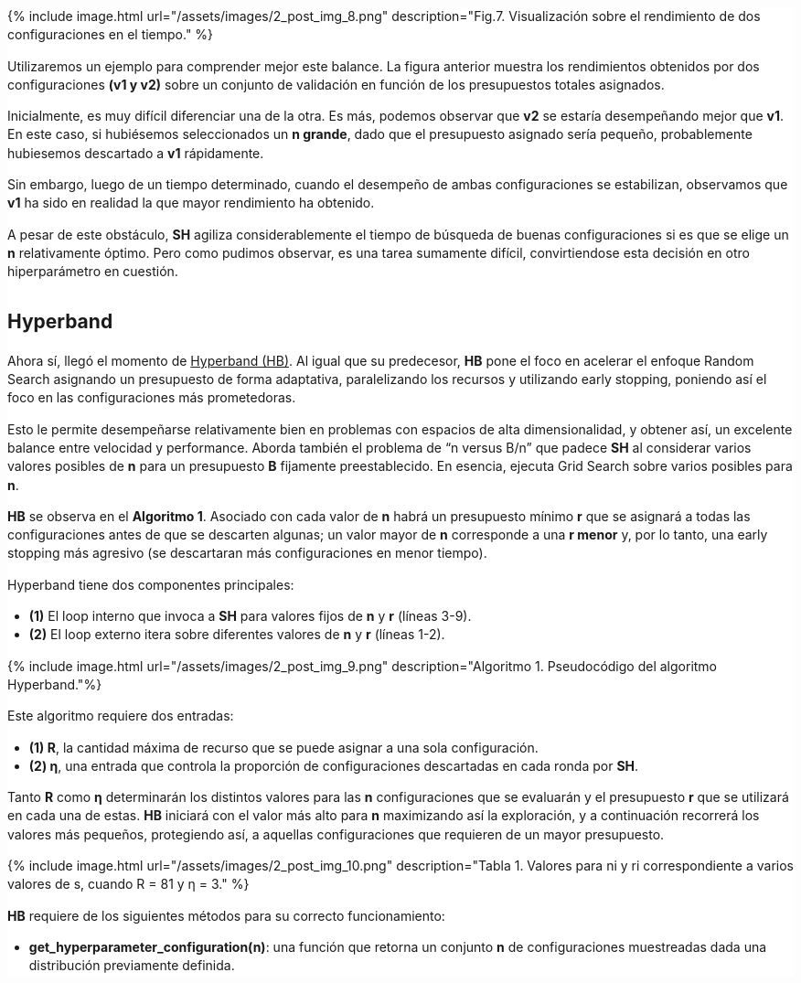 {% include image.html url="/assets/images/2_post_img_8.png" description="Fig.7. Visualización sobre el rendimiento de dos configuraciones en el tiempo." %}

Utilizaremos un ejemplo para comprender mejor este balance. La figura anterior muestra los rendimientos obtenidos por dos configuraciones **(v1 y v2)** sobre un conjunto de validación en función de los presupuestos totales asignados.

Inicialmente, es muy difícil diferenciar una de la otra. Es más, podemos observar que **v2** se estaría desempeñando mejor que **v1**. En este caso, si hubiésemos seleccionados un **n grande**, dado que el presupuesto asignado sería pequeño, probablemente hubiesemos descartado a **v1** rápidamente.

Sin embargo, luego de un tiempo determinado, cuando el desempeño de ambas configuraciones se estabilizan, observamos que **v1** ha sido en realidad la que mayor rendimiento ha obtenido.

A pesar de este obstáculo, **SH** agiliza considerablemente el tiempo de búsqueda de buenas configuraciones si es que se elige un **n** relativamente óptimo. Pero como pudimos observar, es una tarea sumamente difícil, convirtiendose esta decisión en otro hiperparámetro en cuestión.


## Hyperband

Ahora sí, llegó el momento de <a href="https://arxiv.org/abs/1603.06560" target="_blank">Hyperband (HB)</a>. Al igual que su predecesor, **HB** pone el foco en acelerar el enfoque Random Search asignando un presupuesto de forma adaptativa, paralelizando los recursos y utilizando early stopping, poniendo así el foco en las configuraciones más prometedoras.

Esto le permite desempeñarse relativamente bien en problemas con espacios de alta dimensionalidad, y obtener así, un excelente balance entre velocidad y performance. Aborda también el problema de “n versus B/n” que padece **SH** al considerar varios valores posibles de **n** para un presupuesto **B** fijamente preestablecido. En esencia, ejecuta Grid Search sobre varios posibles para **n**.

**HB** se observa en el **Algoritmo 1**. Asociado con cada valor de **n** habrá un presupuesto mínimo **r** que se asignará a todas las configuraciones antes de que se descarten algunas; un valor mayor de **n** corresponde a una **r menor** y, por lo tanto, una early stopping más agresivo (se descartaran más configuraciones en menor tiempo).

Hyperband tiene dos componentes principales:
+ **(1)** El loop interno que invoca  a **SH**  para valores fijos de **n** y **r** (líneas 3-9).
+ **(2)** El loop externo itera sobre diferentes valores de **n** y **r** (líneas 1-2).

{% include image.html url="/assets/images/2_post_img_9.png" description="Algoritmo 1. Pseudocódigo del algoritmo Hyperband."%}

Este algoritmo requiere dos entradas:
+ **(1) R**, la cantidad máxima de recurso que se puede asignar a una sola configuración.
+ **(2) η**, una entrada que controla la proporción de configuraciones descartadas en cada ronda por **SH**.

Tanto **R** como **η** determinarán los distintos valores para las **n** configuraciones que se evaluarán y el presupuesto **r** que se utilizará en cada una de estas. **HB** iniciará con el valor más alto para **n** maximizando así la exploración, y a continuación recorrerá los valores más pequeños, protegiendo así, a aquellas configuraciones que requieren de un mayor presupuesto.

{% include image.html url="/assets/images/2_post_img_10.png" description="Tabla 1. Valores para ni y ri correspondiente a varios valores de s, cuando R = 81 y η = 3." %}

**HB** requiere de los siguientes métodos para su correcto funcionamiento:
+ **get_hyperparameter_configuration(n)**: una función que retorna un conjunto **n** de configuraciones muestreadas dada una distribución previamente definida.
